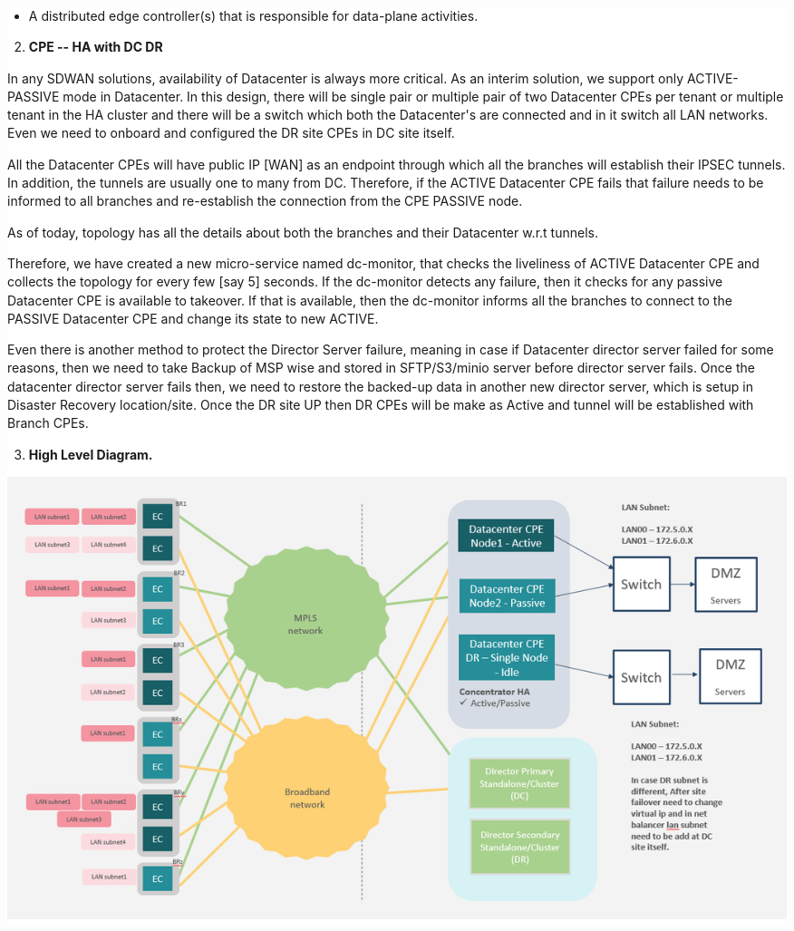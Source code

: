 -   A distributed edge controller(s) that is responsible for data-plane
    activities.

2.  **CPE -- HA with DC DR**

In any SDWAN solutions, availability of Datacenter is always more
critical. As an interim solution, we support only ACTIVE-PASSIVE mode in
Datacenter. In this design, there will be single pair or multiple pair
of two Datacenter CPEs per tenant or multiple tenant in the HA cluster
and there will be a switch which both the Datacenter\'s are connected
and in it switch all LAN networks. Even we need to onboard and
configured the DR site CPEs in DC site itself.

All the Datacenter CPEs will have public IP \[WAN\] as an endpoint
through which all the branches will establish their IPSEC tunnels. In
addition, the tunnels are usually one to many from DC. Therefore, if the
ACTIVE Datacenter CPE fails that failure needs to be informed to all
branches and re-establish the connection from the CPE PASSIVE node.

As of today, topology has all the details about both the branches and
their Datacenter w.r.t tunnels.

Therefore, we have created a new micro-service named dc-monitor, that
checks the liveliness of ACTIVE Datacenter CPE and collects the topology
for every few \[say 5\] seconds. If the dc-monitor detects any failure,
then it checks for any passive Datacenter CPE is available to takeover.
If that is available, then the dc-monitor informs all the branches to
connect to the PASSIVE Datacenter CPE and change its state to new
ACTIVE.

Even there is another method to protect the Director Server failure,
meaning in case if Datacenter director server failed for some reasons,
then we need to take Backup of MSP wise and stored in SFTP/S3/minio
server before director server fails. Once the datacenter director server
fails then, we need to restore the backed-up data in another new
director server, which is setup in Disaster Recovery location/site. Once
the DR site UP then DR CPEs will be make as Active and tunnel will be
established with Branch CPEs.

3.  **High Level Diagram.**

![](images/image2.png)
